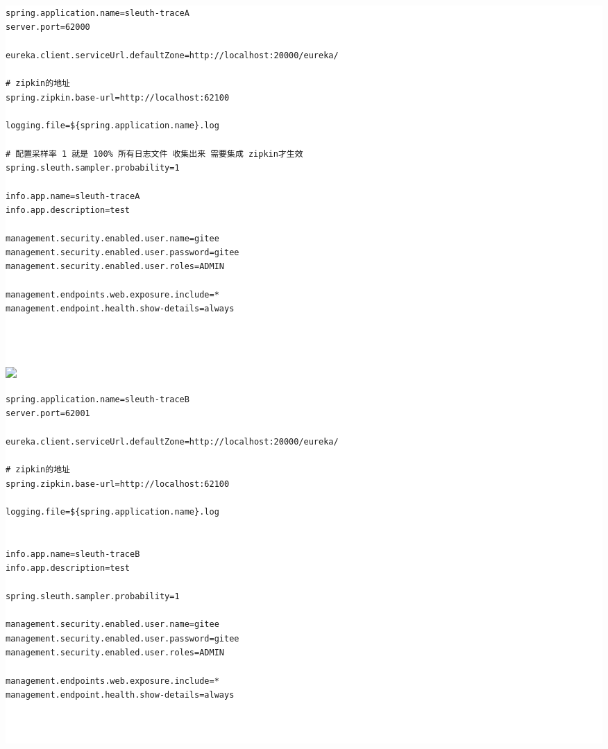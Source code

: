 ```text
spring.application.name=sleuth-traceA
server.port=62000

eureka.client.serviceUrl.defaultZone=http://localhost:20000/eureka/

# zipkin的地址
spring.zipkin.base-url=http://localhost:62100

logging.file=${spring.application.name}.log

# 配置采样率 1 就是 100% 所有日志文件 收集出来 需要集成 zipkin才生效
spring.sleuth.sampler.probability=1

info.app.name=sleuth-traceA
info.app.description=test

management.security.enabled.user.name=gitee
management.security.enabled.user.password=gitee
management.security.enabled.user.roles=ADMIN

management.endpoints.web.exposure.include=*
management.endpoint.health.show-details=always




```

![](https://tcs.teambition.net/storage/31225fb83c360f5d2b4d0c720ec6668ada25?Signature=eyJhbGciOiJIUzI1NiIsInR5cCI6IkpXVCJ9.eyJBcHBJRCI6IjU5Mzc3MGZmODM5NjMyMDAyZTAzNThmMSIsIl9hcHBJZCI6IjU5Mzc3MGZmODM5NjMyMDAyZTAzNThmMSIsIl9vcmdhbml6YXRpb25JZCI6IiIsImV4cCI6MTYxMjc5NTI1MiwiaWF0IjoxNjEyMTkwNDUyLCJyZXNvdXJjZSI6Ii9zdG9yYWdlLzMxMjI1ZmI4M2MzNjBmNWQyYjRkMGM3MjBlYzY2NjhhZGEyNSJ9.bnhNLEMsq_FPG0YxmopGT0GUpq06v0ReSQjulAMU80k&download=image.png "")

```text
spring.application.name=sleuth-traceB
server.port=62001

eureka.client.serviceUrl.defaultZone=http://localhost:20000/eureka/

# zipkin的地址
spring.zipkin.base-url=http://localhost:62100

logging.file=${spring.application.name}.log


info.app.name=sleuth-traceB
info.app.description=test

spring.sleuth.sampler.probability=1

management.security.enabled.user.name=gitee
management.security.enabled.user.password=gitee
management.security.enabled.user.roles=ADMIN

management.endpoints.web.exposure.include=*
management.endpoint.health.show-details=always




```
